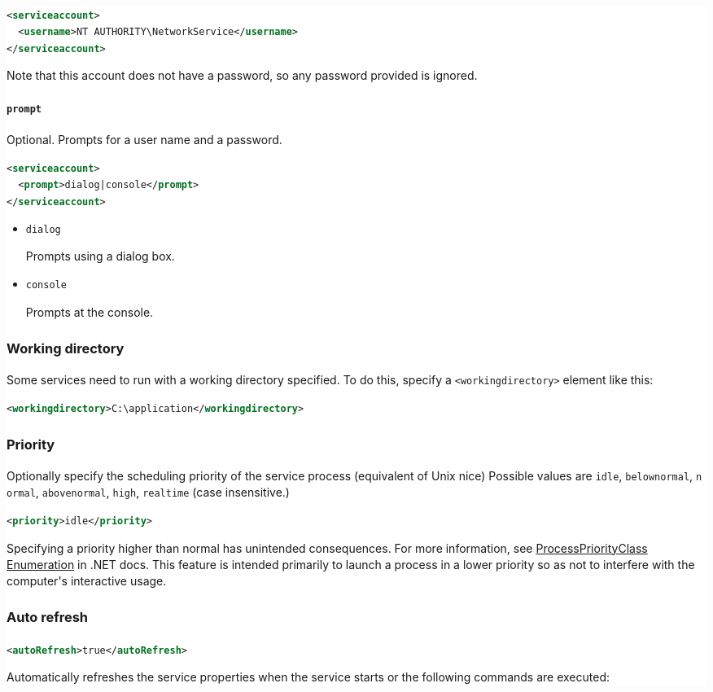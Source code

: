 ```xml
<serviceaccount>
  <username>NT AUTHORITY\NetworkService</username>
</serviceaccount>
```

Note that this account does not have a password, so any password provided is ignored.

#### `prompt`

Optional. Prompts for a user name and a password.

```xml
<serviceaccount>
  <prompt>dialog|console</prompt>
</serviceaccount>
```

- `dialog`

  Prompts using a dialog box.

- `console`

  Prompts at the console.

### Working directory

Some services need to run with a working directory specified.
To do this, specify a `<workingdirectory>` element like this:

```xml
<workingdirectory>C:\application</workingdirectory>
```

### Priority

Optionally specify the scheduling priority of the service process (equivalent of Unix nice)
Possible values are `idle`, `belownormal`, `normal`, `abovenormal`, `high`, `realtime` (case insensitive.)

```xml
<priority>idle</priority>
```

Specifying a priority higher than normal has unintended consequences.
For more information, see [ProcessPriorityClass Enumeration](https://docs.microsoft.com/dotnet/api/system.diagnostics.processpriorityclass) in .NET docs.
This feature is intended primarily to launch a process in a lower priority so as not to interfere with the computer's interactive usage.

### Auto refresh

```xml
<autoRefresh>true</autoRefresh>
```

Automatically refreshes the service properties when the service starts or the following commands are executed:
